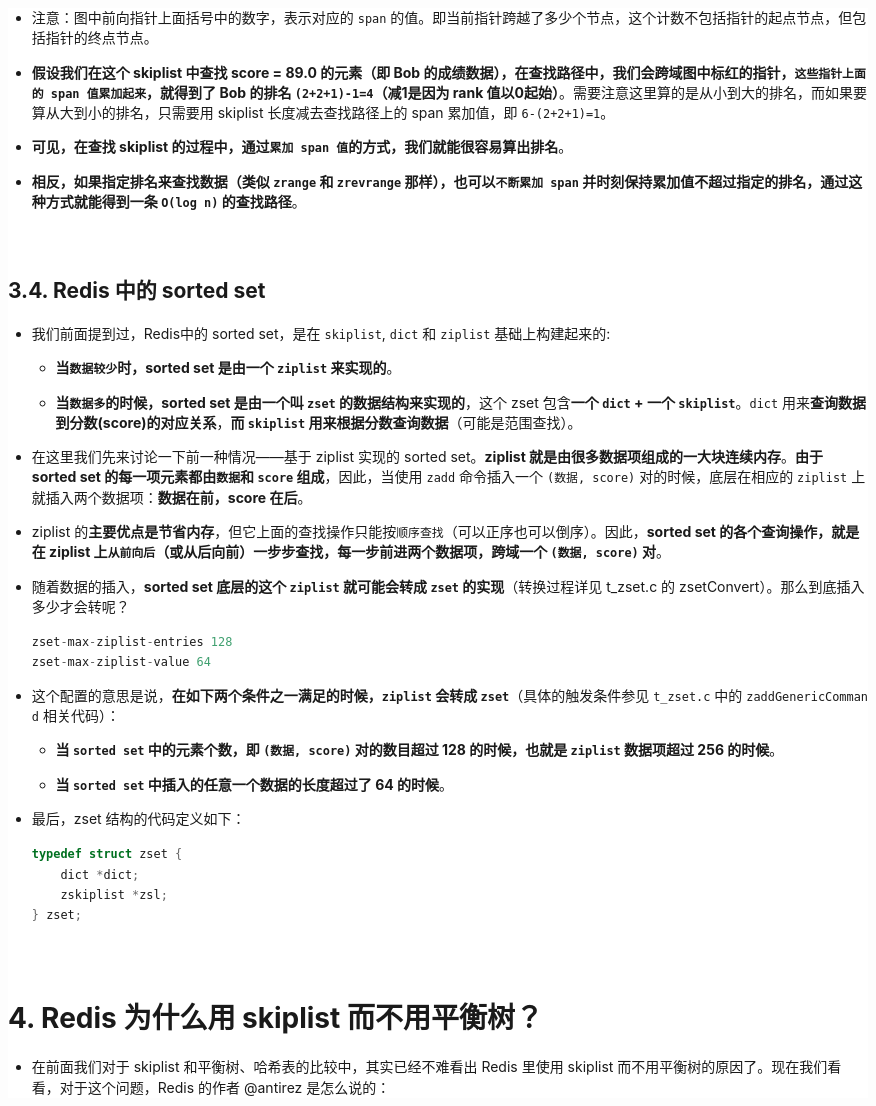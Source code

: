 - 注意：图中前向指针上面括号中的数字，表示对应的 ```span``` 的值。即当前指针跨越了多少个节点，这个计数不包括指针的起点节点，但包括指针的终点节点。

- **假设我们在这个 skiplist 中查找 score = 89.0 的元素（即 Bob 的成绩数据），在查找路径中，我们会跨域图中标红的指针，```这些指针上面的 span 值累加起来```，就得到了 Bob 的排名 ```(2+2+1)-1=4```（减1是因为 rank 值以0起始）**。需要注意这里算的是从小到大的排名，而如果要算从大到小的排名，只需要用 skiplist 长度减去查找路径上的 span 累加值，即 ```6-(2+2+1)=1```。

- **可见，在查找 skiplist 的过程中，通过```累加 span 值```的方式，我们就能很容易算出排名**。

- **相反，如果指定排名来查找数据（类似 ```zrange``` 和 ```zrevrange``` 那样），也可以```不断累加 span``` 并时刻保持累加值不超过指定的排名，通过这种方式就能得到一条 ```O(log n)``` 的查找路径**。

<br>

## **3.4. Redis 中的 sorted set**

- 我们前面提到过，Redis中的 sorted set，是在 ```skiplist```, ```dict``` 和 ```ziplist``` 基础上构建起来的:
    - **当```数据较少```时，sorted set 是由一个 ```ziplist``` 来实现的**。

    - **当```数据多```的时候，sorted set 是由一个叫 ```zset``` 的数据结构来实现的**，这个 zset 包含**一个 ```dict``` + 一个 ```skiplist```**。```dict``` 用来**查询数据到分数(score)的对应关系**，**而 ```skiplist``` 用来根据分数查询数据**（可能是范围查找）。

- 在这里我们先来讨论一下前一种情况——基于 ziplist 实现的 sorted set。**ziplist 就是由很多数据项组成的一大块连续内存**。**由于 sorted set 的每一项元素都由```数据```和 ```score``` 组成**，因此，当使用 ```zadd``` 命令插入一个 ```(数据, score)``` 对的时候，底层在相应的 ```ziplist``` 上就插入两个数据项：**数据在前，score 在后**。

- ziplist 的**主要优点是节省内存**，但它上面的查找操作只能按```顺序查找```（可以正序也可以倒序）。因此，**sorted set 的各个查询操作，就是在 ziplist 上```从前向后```（或从后向前）一步步查找，每一步前进两个数据项，跨域一个 ```(数据, score)``` 对**。

- 随着数据的插入，**sorted set 底层的这个 ```ziplist``` 就可能会转成 ```zset``` 的实现**（转换过程详见 t_zset.c 的 zsetConvert）。那么到底插入多少才会转呢？

    ```C
    zset-max-ziplist-entries 128
    zset-max-ziplist-value 64
    ```

- 这个配置的意思是说，**在如下两个条件之一满足的时候，```ziplist``` 会转成 ```zset```**（具体的触发条件参见 ```t_zset.c``` 中的 ```zaddGenericCommand``` 相关代码）：
    - **当 ```sorted set``` 中的元素个数，即 ```(数据, score)``` 对的数目超过 128 的时候，也就是 ```ziplist``` 数据项超过 256 的时候**。

    - **当 ```sorted set``` 中插入的任意一个数据的长度超过了 64 的时候**。

- 最后，zset 结构的代码定义如下：
    ```C
    typedef struct zset {
        dict *dict;
        zskiplist *zsl;
    } zset;
    ```

<br>

# **4. Redis 为什么用 skiplist 而不用平衡树？**
- 在前面我们对于 skiplist 和平衡树、哈希表的比较中，其实已经不难看出 Redis 里使用 skiplist 而不用平衡树的原因了。现在我们看看，对于这个问题，Redis 的作者 @antirez 是怎么说的：
